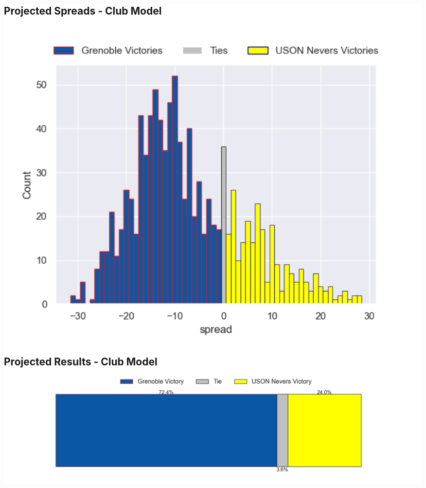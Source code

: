 ## Projected Spreads - Club Model


<p float="left">
<img src="../comp_files/plots/2025-09-18-Grenoble_V_USONNevers_spreads.png" width="99%" />
</p>

## Projected Results - Club Model


<p float="left">
<img src="../comp_files/plots/2025-09-18-Grenoble_V_USONNevers_resultbar.png" width="99%" />
</p>
